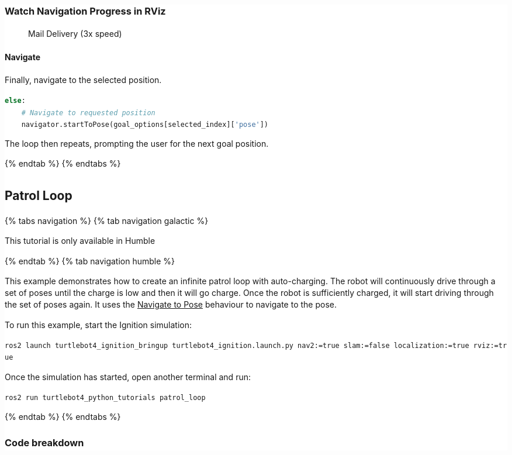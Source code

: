 ### Watch Navigation Progress in RViz

<figure class="aligncenter">
    <video style="width: 100%" controls autoplay muted>
    <source src="media/mail_delivery_rviz.mp4" type="video/mp4">
    Your browser does not support the video tag.
    </video>
    <figcaption>Mail Delivery (3x speed)</figcaption>
</figure>


#### Navigate

Finally, navigate to the selected position. 

```py
else:
    # Navigate to requested position
    navigator.startToPose(goal_options[selected_index]['pose'])
```

The loop then repeats, prompting the user for the next goal position.

{% endtab %}
{% endtabs %}


## Patrol Loop

{% tabs navigation %}
{% tab navigation galactic %}

This tutorial is only available in Humble

{% endtab %}
{% tab navigation humble %}

This example demonstrates how to create an infinite patrol loop with auto-charging. The robot will continuously drive through a set of poses until the charge is low and then it will go charge. Once the robot is sufficiently charged, it will start driving through the set of poses again. It uses the [Navigate to Pose](#navigate-to-pose) behaviour to navigate to the pose.

To run this example, start the Ignition simulation:

```bash
ros2 launch turtlebot4_ignition_bringup turtlebot4_ignition.launch.py nav2:=true slam:=false localization:=true rviz:=true
```

Once the simulation has started, open another terminal and run:

```bash
ros2 run turtlebot4_python_tutorials patrol_loop
```

{% endtab %}
{% endtabs %}

### Code breakdown
